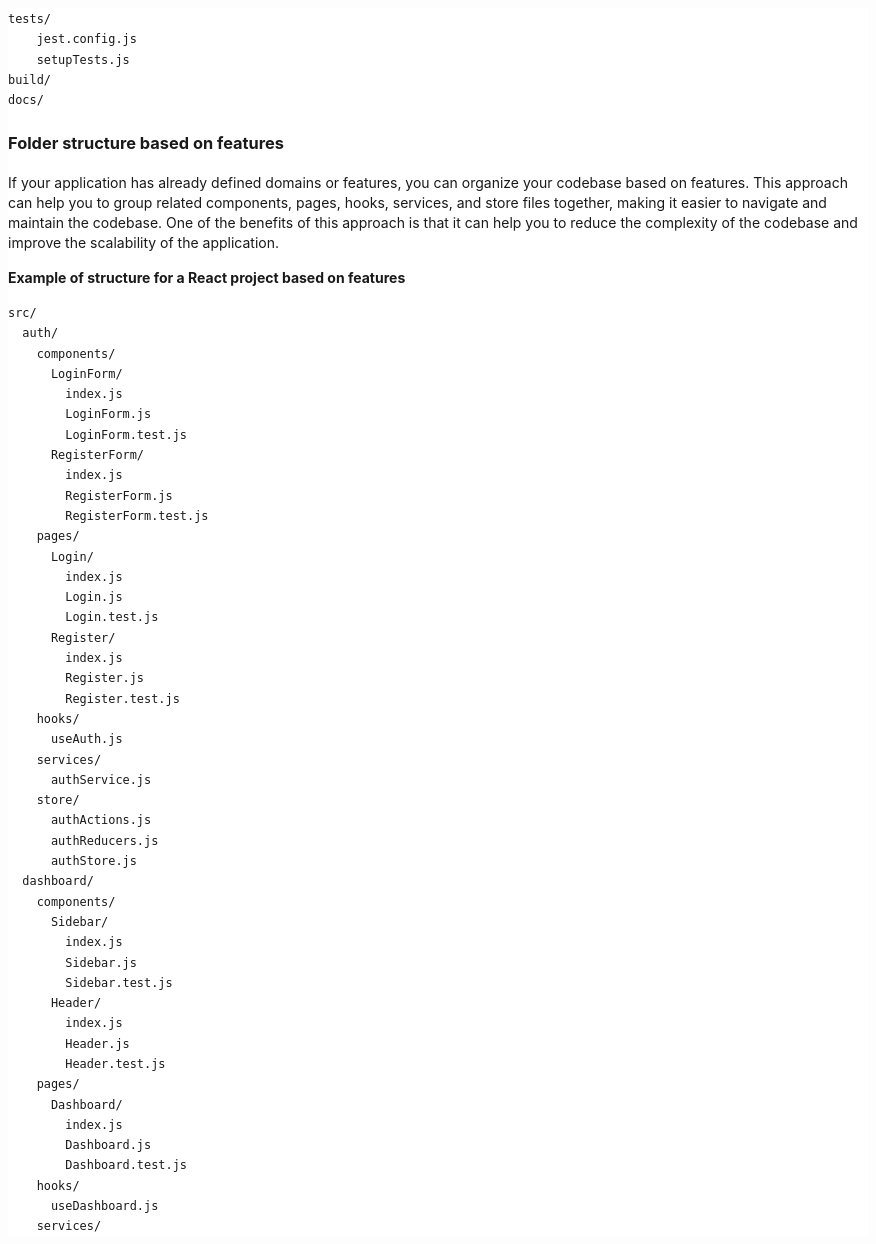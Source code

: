 ```bash
tests/
    jest.config.js
    setupTests.js
build/
docs/
```

### Folder structure based on features

If your application has already defined domains or features, you can organize your codebase based on features. This approach can help you to group related components, pages, hooks, services, and store files together, making it easier to navigate and maintain the codebase. One of the benefits of this approach is that it can help you to reduce the complexity of the codebase and improve the scalability of the application.

**Example of structure for a React project based on features**

```bash
src/
  auth/
    components/
      LoginForm/
        index.js
        LoginForm.js
        LoginForm.test.js
      RegisterForm/
        index.js
        RegisterForm.js
        RegisterForm.test.js
    pages/
      Login/
        index.js
        Login.js
        Login.test.js
      Register/
        index.js
        Register.js
        Register.test.js
    hooks/
      useAuth.js
    services/
      authService.js
    store/
      authActions.js
      authReducers.js
      authStore.js
  dashboard/
    components/
      Sidebar/
        index.js
        Sidebar.js
        Sidebar.test.js
      Header/
        index.js
        Header.js
        Header.test.js
    pages/
      Dashboard/
        index.js
        Dashboard.js
        Dashboard.test.js
    hooks/
      useDashboard.js
    services/
```